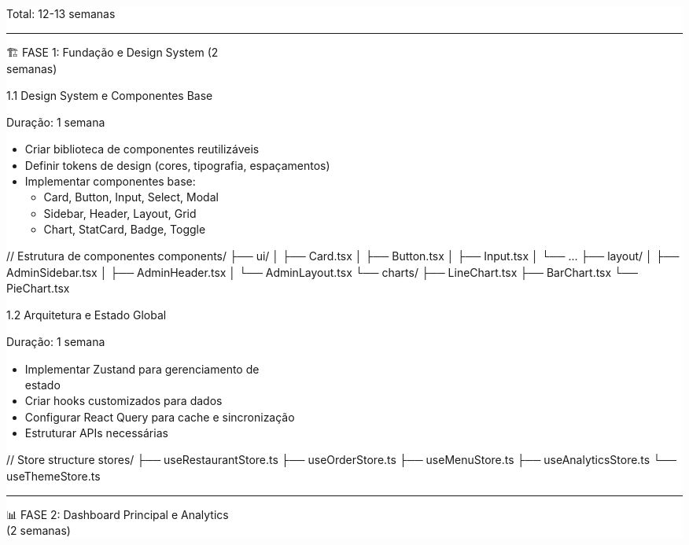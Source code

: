   Total: 12-13 semanas

  ---
  🏗️ FASE 1: Fundação e Design System  (2         
  semanas)

  1.1 Design System e Componentes Base

  Duração: 1 semana
  - Criar biblioteca de componentes
  reutilizáveis
  - Definir tokens de design (cores,
  tipografia, espaçamentos)
  - Implementar componentes base:
    - Card, Button, Input, Select, Modal
    - Sidebar, Header, Layout, Grid
    - Chart, StatCard, Badge, Toggle

  // Estrutura de componentes
  components/
  ├── ui/
  │   ├── Card.tsx
  │   ├── Button.tsx
  │   ├── Input.tsx
  │   └── ...
  ├── layout/
  │   ├── AdminSidebar.tsx
  │   ├── AdminHeader.tsx
  │   └── AdminLayout.tsx
  └── charts/
      ├── LineChart.tsx
      ├── BarChart.tsx
      └── PieChart.tsx

  1.2 Arquitetura e Estado Global

  Duração: 1 semana
  - Implementar Zustand para gerenciamento de     
   estado
  - Criar hooks customizados para dados
  - Configurar React Query para cache e
  sincronização
  - Estruturar APIs necessárias

  // Store structure
  stores/
  ├── useRestaurantStore.ts
  ├── useOrderStore.ts
  ├── useMenuStore.ts
  ├── useAnalyticsStore.ts
  └── useThemeStore.ts

  ---
  📊 FASE 2: Dashboard Principal e Analytics      
  (2 semanas)

